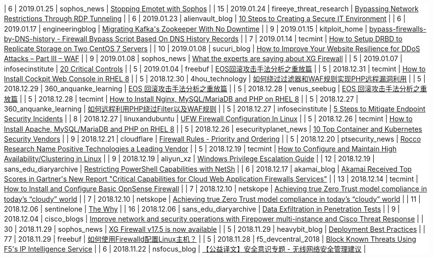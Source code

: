 | 6 | 2019.01.25 | sophos_news | [Stopping Emotet with Sophos](https://news.sophos.com/en-us/2019/01/25/stopping-emotet-with-sophos/) |
| 15 | 2019.01.24 | fireeye_threat_research | [Bypassing Network Restrictions Through RDP Tunneling](https://www.fireeye.com/blog/threat-research/2019/01/bypassing-network-restrictions-through-rdp-tunneling.html) |
| 6 | 2019.01.23 | alienvault_blog | [10 Steps to Creating a Secure IT Environment](https://www.alienvault.com/blogs/security-essentials/10-steps-to-creating-a-secure-it-environment) |
| 6 | 2019.01.17 | engineeringblog | [Migrating Kafka's Zookeeper With No Downtime](https://engineeringblog.yelp.com/2019/01/migrating-kafkas-zookeeper-with-no-downtime.html) |
| 9 | 2019.01.15 | kitploit_home | [bypass-firewalls-by-DNS-history - Firewall Bypass Script Based On DNS History Records](https://www.kitploit.com/2019/01/bypass-firewalls-by-dns-history.html) |
| 7 | 2019.01.14 | tecmint | [How to Setup DRBD to Replicate Storage on Two CentOS 7 Servers](https://www.tecmint.com/setup-drbd-storage-replication-on-centos-7/) |
| 10 | 2019.01.08 | sucuri_blog | [How to Improve Your Website Resilience for DDoS Attacks – Part III – WAF](https://blog.sucuri.net/2019/01/how-to-improve-your-website-resilience-for-ddos-attacks-part-iii-waf.html) |
| 9 | 2019.01.08 | sophos_news | [What the experts are saying about XG Firewall](https://news.sophos.com/en-us/2019/01/08/what-the-experts-are-saying-about-xg-firewall/) |
| 5 | 2019.01.07 | infosecinstitute | [20 Critical Controls](https://resources.infosecinstitute.com/20-critical-controls/) |
| 5 | 2019.01.04 | freebuf | [EOS回滚攻击手法分析之重放篇](https://www.freebuf.com/vuls/193236.html) |
| 5 | 2018.12.31 | tecmint | [How to Install Cockpit Web Console in RHEL 8](https://www.tecmint.com/install-cockpit-web-console-in-rhel-8/) |
| 5 | 2018.12.30 | 4hou_technology | [如何绕过过滤器和WAF规则实现PHP远程漏洞利用](http://www.4hou.com/technology/15384.html) |
| 5 | 2018.12.29 | 360_anquanke_learning | [EOS 回滚攻击手法分析之重放篇](https://www.anquanke.com/post/id/168858/) |
| 5 | 2018.12.28 | venus_seebug | [EOS 回滚攻击手法分析之重放篇](https://paper.seebug.org/776/) |
| 5 | 2018.12.28 | tecmint | [How to Install Nginx, MySQL/MariaDB and PHP on RHEL 8](https://www.tecmint.com/install-nginx-mysql-php-on-rhel-8/) |
| 5 | 2018.12.27 | 360_anquanke_learning | [如何远程利用PHP绕过Filter以及WAF规则](https://www.anquanke.com/post/id/168667/) |
| 5 | 2018.12.27 | infosecinstitute | [5 Steps to Mitigate Endpoint Security Incidents](https://resources.infosecinstitute.com/5-steps-to-mitigate-endpoint-security-incidents/) |
| 8 | 2018.12.27 | linuxandubuntu | [UFW Firewall Configuration In Linux](http://www.linuxandubuntu.com/home/ufw-firewall-configuration-in-linux) |
| 5 | 2018.12.26 | tecmint | [How to Install Apache, MySQL/MariaDB and PHP on RHEL 8](https://www.tecmint.com/install-apache-mariadb-php-on-rhel-8/) |
| 5 | 2018.12.26 | esecurityplanet_news | [10 Top Container and Kubernetes Security Vendors](https://www.esecurityplanet.com/products/top-container-and-kubernetes-security-vendors.html) |
| 9 | 2018.12.21 | cloudflare | [Firewall Rules - Priority and Ordering](https://blog.cloudflare.com/firewall-rules-priority-and-ordering/) |
| 5 | 2018.12.20 | ptsecurity_news | [Rocco Research Name Positive Technologies a Leading Vendor](https://www.ptsecurity.com/ww-en/about/news/297525/) |
| 5 | 2018.12.19 | tecmint | [How to Configure and Maintain High Availability/Clustering in Linux](https://www.tecmint.com/setup-high-availability-clustering-in-centos-ubuntu/) |
| 9 | 2018.12.19 | aliyun_xz | [Windows Privilege Escalation Guide](https://xz.aliyun.com/t/3618) |
| 12 | 2018.12.19 | sans_edu_diaryarchive | [Restricting PowerShell Capabilities with NetSh](https://isc.sans.edu/forums/diary/Restricting+PowerShell+Capabilities+with+NetSh/24434/) |
| 6 | 2018.12.17 | akamai_blog | [Akamai Received Top Scores in Gartner's New Report "Critical Capabilities for Cloud Web Application Firewalls Services"](https://blogs.akamai.com/2018/12/akamai-received-top-scores-in-gartners-new-report-critical-capabilities-for-cloud-web-application-fi.html) |
| 13 | 2018.12.14 | tecmint | [How to Install and Configure Basic OpnSense Firewall](https://www.tecmint.com/install-and-configure-opnsense-firewall/) |
| 7 | 2018.12.10 | netskope | [Achieving true Zero Trust model compliance in today’s “cloudy” world](https://www.netskope.com/blog/achieving-true-zero-trust-model-compliance-in-todays-cloudy-world) |
| 7 | 2018.12.10 | netskope | [Achieving true Zero Trust model compliance in today’s “cloudy” world](https://www.netskope.com/blog/achieving-true-zero-trust-model-compliance) |
| 11 | 2018.12.06 | sentinelone | [The Why](https://www.sentinelone.com/blog/feature-spotlight-firewall-control/) |
| 16 | 2018.12.06 | sans_edu_diaryarchive | [Data Exfiltration in Penetration Tests](https://isc.sans.edu/forums/diary/Data+Exfiltration+in+Penetration+Tests/24354/) |
| 9 | 2018.12.04 | cisco_blogs | [Improve network and security operations with Firepower multi-instance and Cisco Threat Response](https://blogs.cisco.com/security/improve-operations-with-firepower-multi-instance-and-cisco-threat-response) |
| 30 | 2018.11.29 | sophos_news | [XG Firewall v17.5 is now available](https://news.sophos.com/en-us/2018/11/29/xg-firewall-v17-5-is-now-available/) |
| 5 | 2018.11.29 | heavybit_blog | [Deployment Best Practices](https://www.heavybit.com/library/blog/deployment-best-practices/) |
| 77 | 2018.11.29 | freebuf | [如何使用Firewalld配置Linux主机？](https://www.freebuf.com/articles/system/189680.html) |
| 5 | 2018.11.28 | f5_devcentral_2018 | [Block Known Threats Using F5's IP Intelligence Service](https://devcentral.f5.com/articles/block-known-threats-using-f5s-ip-intelligence-service-32610) |
| 6 | 2018.11.22 | nsfocus_blog | [【公益译文】安全意识专题 - 无线网络安全管理建议](http://blog.nsfocus.net/suggestions-wireless-network-security-management/) |